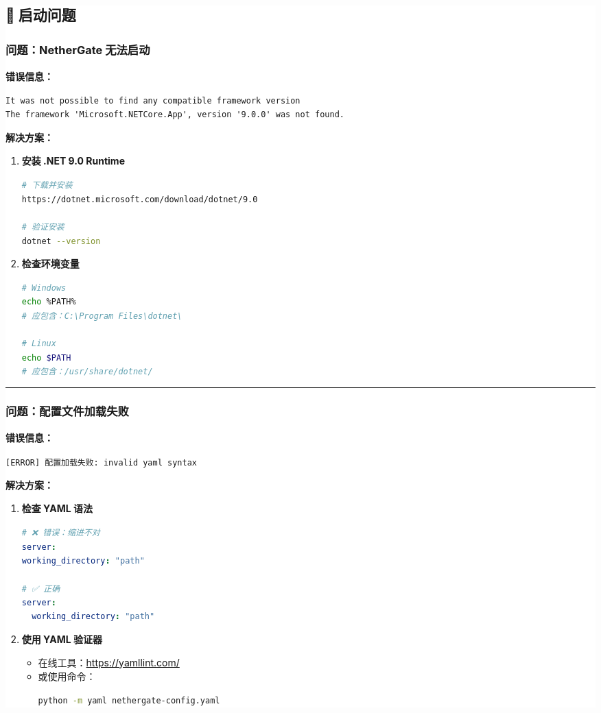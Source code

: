 
## 🚀 **启动问题**

### **问题：NetherGate 无法启动**

**错误信息：**
```
It was not possible to find any compatible framework version
The framework 'Microsoft.NETCore.App', version '9.0.0' was not found.
```

**解决方案：**

1. **安装 .NET 9.0 Runtime**
   ```bash
   # 下载并安装
   https://dotnet.microsoft.com/download/dotnet/9.0
   
   # 验证安装
   dotnet --version
   ```

2. **检查环境变量**
   ```bash
   # Windows
   echo %PATH%
   # 应包含：C:\Program Files\dotnet\
   
   # Linux
   echo $PATH
   # 应包含：/usr/share/dotnet/
   ```

---

### **问题：配置文件加载失败**

**错误信息：**
```
[ERROR] 配置加载失败: invalid yaml syntax
```

**解决方案：**

1. **检查 YAML 语法**
   ```yaml
   # ❌ 错误：缩进不对
   server:
   working_directory: "path"
   
   # ✅ 正确
   server:
     working_directory: "path"
   ```

2. **使用 YAML 验证器**
   - 在线工具：https://yamllint.com/
   - 或使用命令：
     ```bash
     python -m yaml nethergate-config.yaml
     ```
